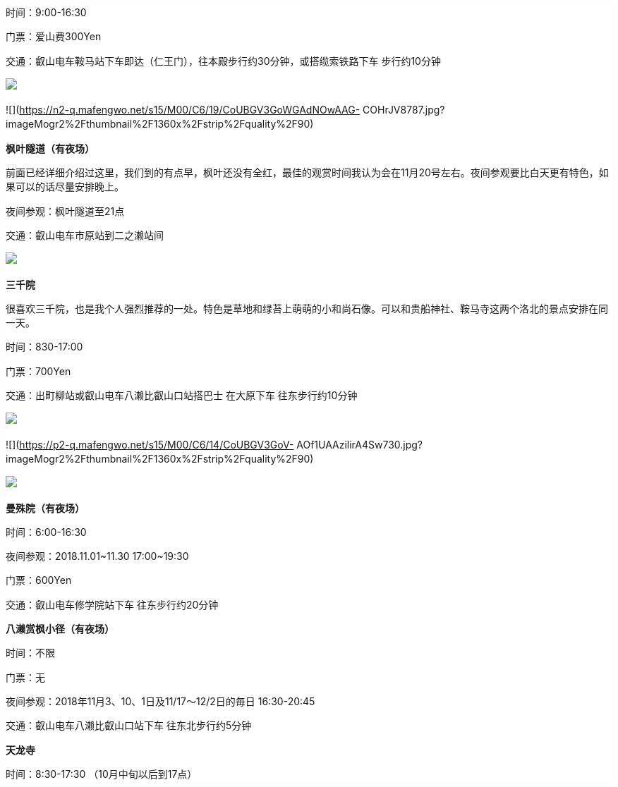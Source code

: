 时间：9:00-16:30

门票：爱山费300Yen

交通：叡山电车鞍马站下车即达（仁王门），往本殿步行约30分钟，或搭缆索铁路下车 步行约10分钟

![](https://b4-q.mafengwo.net/s15/M00/C6/1A/CoUBGV3GoWKAHPYyAAR8rsIm-X4368.jpg?imageMogr2%2Fthumbnail%2F1360x%2Fstrip%2Fquality%2F90)

![](https://n2-q.mafengwo.net/s15/M00/C6/19/CoUBGV3GoWGAdNOwAAG-
COHrJV8787.jpg?imageMogr2%2Fthumbnail%2F1360x%2Fstrip%2Fquality%2F90)

**枫叶隧道（有夜场）**

前面已经详细介绍过这里，我们到的有点早，枫叶还没有全红，最佳的观赏时间我认为会在11月20号左右。夜间参观要比白天更有特色，如果可以的话尽量安排晚上。

夜间参观：枫叶隧道至21点

交通：叡山电车市原站到二之濑站间

![](https://n1-q.mafengwo.net/s15/M00/C6/32/CoUBGV3GoWqAeOGvAALxIB1KYcY626.jpg?imageMogr2%2Fthumbnail%2F1360x%2Fstrip%2Fquality%2F90)

**三千院**

很喜欢三千院，也是我个人强烈推荐的一处。特色是草地和绿苔上萌萌的小和尚石像。可以和贵船神社、鞍马寺这两个洛北的景点安排在同一天。

时间：830-17:00

门票：700Yen

交通：出町柳站或叡山电车八濑比叡山口站搭巴士 在大原下车 往东步行约10分钟

![](https://p3-q.mafengwo.net/s15/M00/C6/16/CoUBGV3GoWCACUCfAAlvdQnj21g367.jpg?imageMogr2%2Fthumbnail%2F1360x%2Fstrip%2Fquality%2F90)

![](https://p2-q.mafengwo.net/s15/M00/C6/14/CoUBGV3GoV-
AOf1UAAzilirA4Sw730.jpg?imageMogr2%2Fthumbnail%2F1360x%2Fstrip%2Fquality%2F90)

![](https://n2-q.mafengwo.net/s15/M00/C6/11/CoUBGV3GoV6AUuGnAAQgo_b0WZA141.jpg?imageMogr2%2Fthumbnail%2F1360x%2Fstrip%2Fquality%2F90)

**曼殊院（有夜场）**

时间：6:00-16:30

夜间参观：2018.11.01~11.30 17:00~19:30

门票：600Yen

交通：叡山电车修学院站下车 往东步行约20分钟

**八濑赏枫小径（有夜场）**

时间：不限

门票：无

夜间参观：2018年11月3、10、1日及11/17～12/2日的毎日 16:30-20:45

交通：叡山电车八濑比叡山口站下车 往东北步行约5分钟

**天龙寺**

时间：8:30-17:30 （10月中旬以后到17点）
